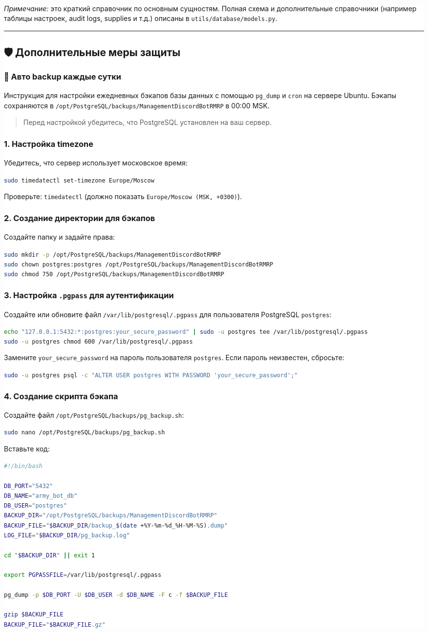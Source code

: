 _Примечание:_ это краткий справочник по основным сущностям. Полная схема и дополнительные справочники (например таблицы настроек, audit logs, supplies и т.д.) описаны в `utils/database/models.py`.

---

## 🛡️ Дополнительные меры защиты

### 📃 Авто backup каждые сутки

Инструкция для настройки ежедневных бэкапов базы данных с помощью `pg_dump` и `cron` на сервере Ubuntu. Бэкапы сохраняются в `/opt/PostgreSQL/backups/ManagementDiscordBotRMRP` в 00:00 MSK.
> Перед настройкой убедитесь, что PostgreSQL установлен на ваш сервер.

### 1. Настройка timezone
Убедитесь, что сервер использует московское время:
```bash
sudo timedatectl set-timezone Europe/Moscow
```
Проверьте: `timedatectl` (должно показать `Europe/Moscow (MSK, +0300)`).

### 2. Создание директории для бэкапов
Создайте папку и задайте права:
```bash
sudo mkdir -p /opt/PostgreSQL/backups/ManagementDiscordBotRMRP
sudo chown postgres:postgres /opt/PostgreSQL/backups/ManagementDiscordBotRMRP
sudo chmod 750 /opt/PostgreSQL/backups/ManagementDiscordBotRMRP
```

### 3. Настройка `.pgpass` для аутентификации
Создайте или обновите файл `/var/lib/postgresql/.pgpass` для пользователя PostgreSQL `postgres`:
```bash
echo "127.0.0.1:5432:*:postgres:your_secure_password" | sudo -u postgres tee /var/lib/postgresql/.pgpass
sudo -u postgres chmod 600 /var/lib/postgresql/.pgpass
```
Замените `your_secure_password` на пароль пользователя `postgres`. Если пароль неизвестен, сбросьте:
```bash
sudo -u postgres psql -c "ALTER USER postgres WITH PASSWORD 'your_secure_password';"
```

### 4. Создание скрипта бэкапа
Создайте файл `/opt/PostgreSQL/backups/pg_backup.sh`:
```bash
sudo nano /opt/PostgreSQL/backups/pg_backup.sh
```
Вставьте код:
```bash
#!/bin/bash

DB_PORT="5432"
DB_NAME="army_bot_db"
DB_USER="postgres"
BACKUP_DIR="/opt/PostgreSQL/backups/ManagementDiscordBotRMRP"
BACKUP_FILE="$BACKUP_DIR/backup_$(date +%Y-%m-%d_%H-%M-%S).dump"
LOG_FILE="$BACKUP_DIR/pg_backup.log"

cd "$BACKUP_DIR" || exit 1

export PGPASSFILE=/var/lib/postgresql/.pgpass

pg_dump -p $DB_PORT -U $DB_USER -d $DB_NAME -F c -f $BACKUP_FILE

gzip $BACKUP_FILE
BACKUP_FILE="$BACKUP_FILE.gz"
```